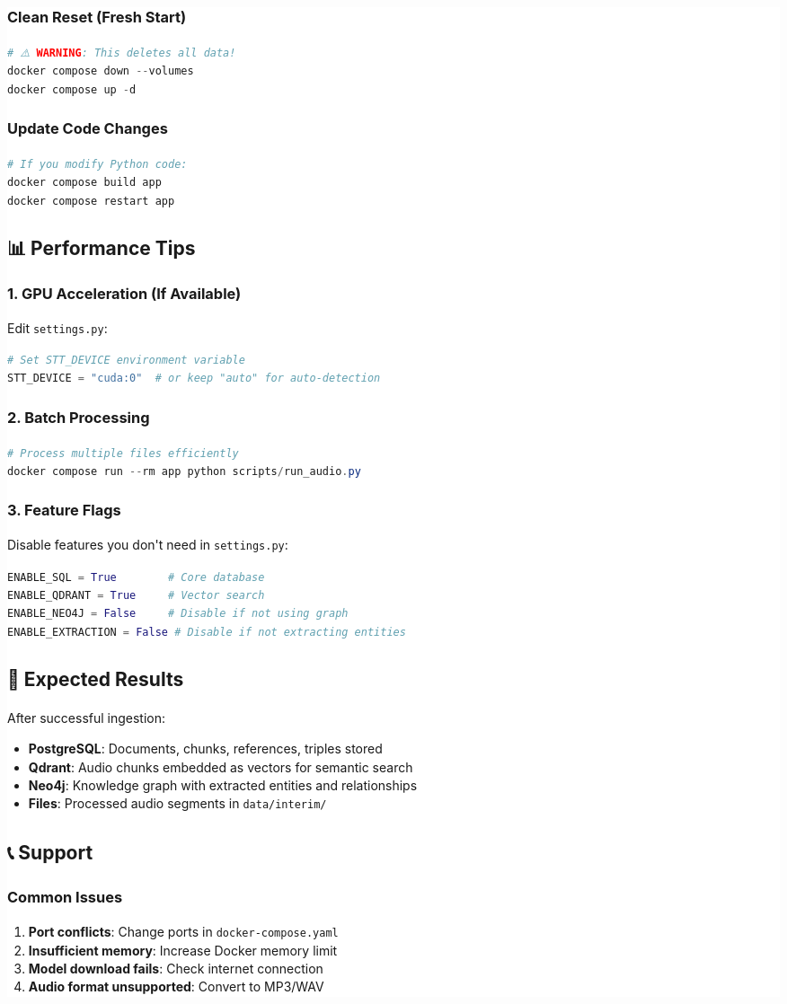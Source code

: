 ### Clean Reset (Fresh Start)
```powershell
# ⚠️ WARNING: This deletes all data!
docker compose down --volumes
docker compose up -d
```

### Update Code Changes
```powershell
# If you modify Python code:
docker compose build app
docker compose restart app
```

## 📊 Performance Tips

### 1. GPU Acceleration (If Available)
Edit `settings.py`:
```python
# Set STT_DEVICE environment variable
STT_DEVICE = "cuda:0"  # or keep "auto" for auto-detection
```

### 2. Batch Processing
```powershell
# Process multiple files efficiently
docker compose run --rm app python scripts/run_audio.py
```

### 3. Feature Flags
Disable features you don't need in `settings.py`:
```python
ENABLE_SQL = True        # Core database
ENABLE_QDRANT = True     # Vector search
ENABLE_NEO4J = False     # Disable if not using graph
ENABLE_EXTRACTION = False # Disable if not extracting entities
```

## 🎯 Expected Results

After successful ingestion:
- **PostgreSQL**: Documents, chunks, references, triples stored
- **Qdrant**: Audio chunks embedded as vectors for semantic search
- **Neo4j**: Knowledge graph with extracted entities and relationships
- **Files**: Processed audio segments in `data/interim/`

## 📞 Support

### Common Issues
1. **Port conflicts**: Change ports in `docker-compose.yaml`
2. **Insufficient memory**: Increase Docker memory limit
3. **Model download fails**: Check internet connection
4. **Audio format unsupported**: Convert to MP3/WAV
